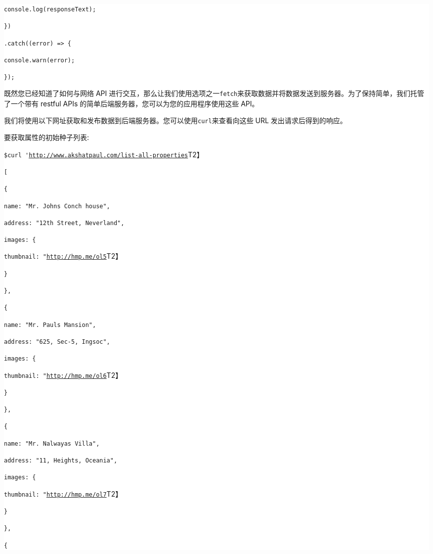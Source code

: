 `console.log(responseText);`

`})`

`.catch((error) => {`

`console.warn(error);`

`});`

既然您已经知道了如何与网络 API 进行交互，那么让我们使用选项之一`fetch`来获取数据并将数据发送到服务器。为了保持简单，我们托管了一个带有 restful APIs 的简单后端服务器，您可以为您的应用程序使用这些 API。

我们将使用以下网址获取和发布数据到后端服务器。您可以使用`curl`来查看向这些 URL 发出请求后得到的响应。

要获取属性的初始种子列表:

`$curl '`[`http://www.akshatpaul.com/list-all-properties`](http://www.akshatpaul.com/list-all-properties)T2】

`[`

`{`

`name: "Mr. Johns Conch house",`

`address: "12th Street, Neverland",`

`images: {`

`thumbnail: "`[`http://hmp.me/ol5`](http://hmp.me/ol5)T2】

`}`

`},`

`{`

`name: "Mr. Pauls Mansion",`

`address: "625, Sec-5, Ingsoc",`

`images: {`

`thumbnail: "`[`http://hmp.me/ol6`](http://hmp.me/ol6)T2】

`}`

`},`

`{`

`name: "Mr. Nalwayas Villa",`

`address: "11, Heights, Oceania",`

`images: {`

`thumbnail: "`[`http://hmp.me/ol7`](http://hmp.me/ol7)T2】

`}`

`},`

`{`
